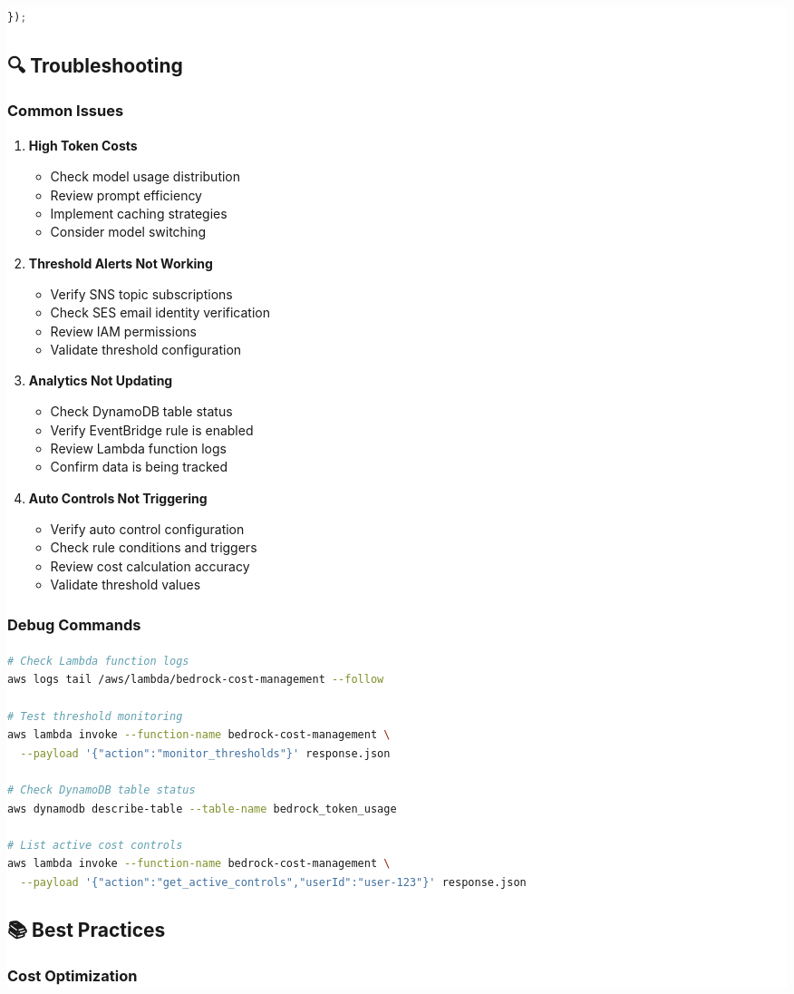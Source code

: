 ```typescript
});
```

## 🔍 Troubleshooting

### Common Issues

1. **High Token Costs**
   - Check model usage distribution
   - Review prompt efficiency
   - Implement caching strategies
   - Consider model switching

2. **Threshold Alerts Not Working**
   - Verify SNS topic subscriptions
   - Check SES email identity verification
   - Review IAM permissions
   - Validate threshold configuration

3. **Analytics Not Updating**
   - Check DynamoDB table status
   - Verify EventBridge rule is enabled
   - Review Lambda function logs
   - Confirm data is being tracked

4. **Auto Controls Not Triggering**
   - Verify auto control configuration
   - Check rule conditions and triggers
   - Review cost calculation accuracy
   - Validate threshold values

### Debug Commands

```bash
# Check Lambda function logs
aws logs tail /aws/lambda/bedrock-cost-management --follow

# Test threshold monitoring
aws lambda invoke --function-name bedrock-cost-management \
  --payload '{"action":"monitor_thresholds"}' response.json

# Check DynamoDB table status
aws dynamodb describe-table --table-name bedrock_token_usage

# List active cost controls
aws lambda invoke --function-name bedrock-cost-management \
  --payload '{"action":"get_active_controls","userId":"user-123"}' response.json
```

## 📚 Best Practices

### Cost Optimization
